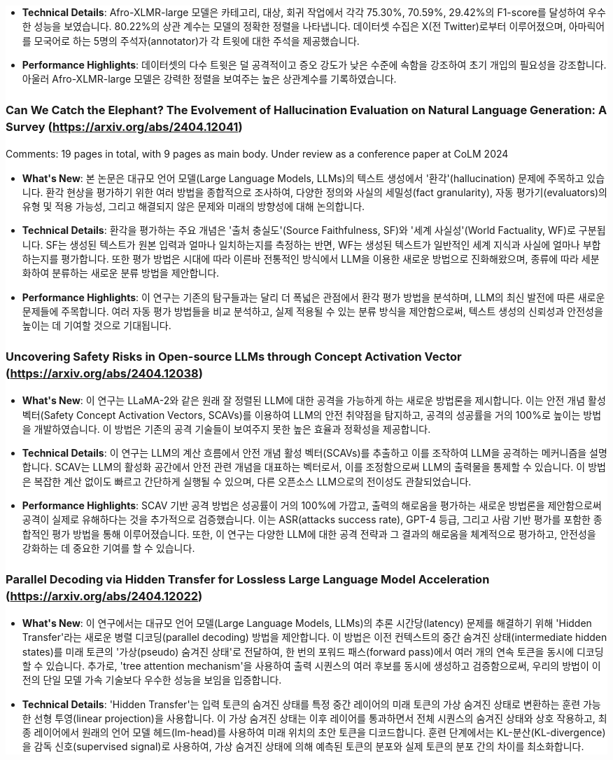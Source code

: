 - **Technical Details**: Afro-XLMR-large 모델은 카테고리, 대상, 회귀 작업에서 각각 75.30%, 70.59%, 29.42%의 F1-score를 달성하여 우수한 성능을 보였습니다. 80.22%의 상관 계수는 모델의 정확한 정렬을 나타냅니다. 데이터셋 수집은 X(전 Twitter)로부터 이루어졌으며, 아마릭어를 모국어로 하는 5명의 주석자(annotator)가 각 트윗에 대한 주석을 제공했습니다.

- **Performance Highlights**: 데이터셋의 다수 트윗은 덜 공격적이고 증오 강도가 낮은 수준에 속함을 강조하여 초기 개입의 필요성을 강조합니다. 아울러 Afro-XLMR-large 모델은 강력한 정렬을 보여주는 높은 상관계수를 기록하였습니다.



### Can We Catch the Elephant? The Evolvement of Hallucination Evaluation on  Natural Language Generation: A Survey (https://arxiv.org/abs/2404.12041)
Comments: 19 pages in total, with 9 pages as main body. Under review as a conference paper at CoLM 2024

- **What's New**: 본 논문은 대규모 언어 모델(Large Language Models, LLMs)의 텍스트 생성에서 '환각'(hallucination) 문제에 주목하고 있습니다. 환각 현상을 평가하기 위한 여러 방법을 종합적으로 조사하여, 다양한 정의와 사실의 세밀성(fact granularity), 자동 평가기(evaluators)의 유형 및 적용 가능성, 그리고 해결되지 않은 문제와 미래의 방향성에 대해 논의합니다.

- **Technical Details**: 환각을 평가하는 주요 개념은 '출처 충실도'(Source Faithfulness, SF)와 '세계 사실성'(World Factuality, WF)로 구분됩니다. SF는 생성된 텍스트가 원본 입력과 얼마나 일치하는지를 측정하는 반면, WF는 생성된 텍스트가 일반적인 세계 지식과 사실에 얼마나 부합하는지를 평가합니다. 또한 평가 방법은 시대에 따라 이른바 전통적인 방식에서 LLM을 이용한 새로운 방법으로 진화해왔으며, 종류에 따라 세분화하여 분류하는 새로운 분류 방법을 제안합니다.

- **Performance Highlights**: 이 연구는 기존의 탐구들과는 달리 더 폭넓은 관점에서 환각 평가 방법을 분석하며, LLM의 최신 발전에 따른 새로운 문제들에 주목합니다. 여러 자동 평가 방법들을 비교 분석하고, 실제 적용될 수 있는 분류 방식을 제안함으로써, 텍스트 생성의 신뢰성과 안전성을 높이는 데 기여할 것으로 기대됩니다.



### Uncovering Safety Risks in Open-source LLMs through Concept Activation  Vector (https://arxiv.org/abs/2404.12038)
- **What's New**: 이 연구는 LLaMA-2와 같은 원래 잘 정렬된 LLM에 대한 공격을 가능하게 하는 새로운 방법론을 제시합니다. 이는 안전 개념 활성 벡터(Safety Concept Activation Vectors, SCAVs)를 이용하여 LLM의 안전 취약점을 탐지하고, 공격의 성공률을 거의 100%로 높이는 방법을 개발하였습니다. 이 방법은 기존의 공격 기술들이 보여주지 못한 높은 효율과 정확성을 제공합니다.

- **Technical Details**: 이 연구는 LLM의 계산 흐름에서 안전 개념 활성 벡터(SCAVs)를 추출하고 이를 조작하여 LLM을 공격하는 메커니즘을 설명합니다. SCAV는 LLM의 활성화 공간에서 안전 관련 개념을 대표하는 벡터로서, 이를 조정함으로써 LLM의 출력물을 통제할 수 있습니다. 이 방법은 복잡한 계산 없이도 빠르고 간단하게 실행될 수 있으며, 다른 오픈소스 LLM으로의 전이성도 관찰되었습니다.

- **Performance Highlights**: SCAV 기반 공격 방법은 성공률이 거의 100%에 가깝고, 출력의 해로움을 평가하는 새로운 방법론을 제안함으로써 공격이 실제로 유해하다는 것을 추가적으로 검증했습니다. 이는 ASR(attacks success rate), GPT-4 등급, 그리고 사람 기반 평가를 포함한 종합적인 평가 방법을 통해 이루어졌습니다. 또한, 이 연구는 다양한 LLM에 대한 공격 전략과 그 결과의 해로움을 체계적으로 평가하고, 안전성을 강화하는 데 중요한 기여를 할 수 있습니다.



### Parallel Decoding via Hidden Transfer for Lossless Large Language Model  Acceleration (https://arxiv.org/abs/2404.12022)
- **What's New**: 이 연구에서는 대규모 언어 모델(Large Language Models, LLMs)의 추론 시간당(latency) 문제를 해결하기 위해 'Hidden Transfer'라는 새로운 병렬 디코딩(parallel decoding) 방법을 제안합니다. 이 방법은 이전 컨텍스트의 중간 숨겨진 상태(intermediate hidden states)를 미래 토큰의 '가상(pseudo) 숨겨진 상태'로 전달하여, 한 번의 포워드 패스(forward pass)에서 여러 개의 연속 토큰을 동시에 디코딩할 수 있습니다. 추가로, 'tree attention mechanism'을 사용하여 출력 시퀀스의 여러 후보를 동시에 생성하고 검증함으로써, 우리의 방법이 이전의 단일 모델 가속 기술보다 우수한 성능을 보임을 입증합니다.

- **Technical Details**: 'Hidden Transfer'는 입력 토큰의 숨겨진 상태를 특정 중간 레이어의 미래 토큰의 가상 숨겨진 상태로 변환하는 훈련 가능한 선형 투영(linear projection)을 사용합니다. 이 가상 숨겨진 상태는 이후 레이어를 통과하면서 전체 시퀀스의 숨겨진 상태와 상호 작용하고, 최종 레이어에서 원래의 언어 모델 헤드(lm-head)를 사용하여 미래 위치의 초안 토큰을 디코드합니다. 훈련 단계에서는 KL-분산(KL-divergence)을 감독 신호(supervised signal)로 사용하여, 가상 숨겨진 상태에 의해 예측된 토큰의 분포와 실제 토큰의 분포 간의 차이를 최소화합니다.
